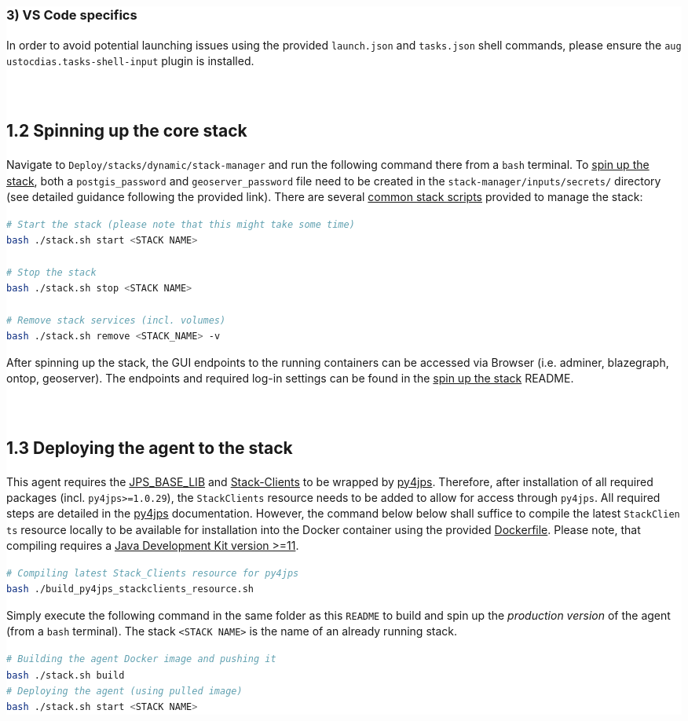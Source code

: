 ### **3) VS Code specifics**

In order to avoid potential launching issues using the provided `launch.json` and `tasks.json` shell commands, please ensure the `augustocdias.tasks-shell-input` plugin is installed.


&nbsp;
## 1.2 Spinning up the core stack

Navigate to `Deploy/stacks/dynamic/stack-manager` and run the following command there from a `bash` terminal. To [spin up the stack], both a `postgis_password` and `geoserver_password` file need to be created in the `stack-manager/inputs/secrets/` directory (see detailed guidance following the provided link). There are several [common stack scripts] provided to manage the stack:

```bash
# Start the stack (please note that this might take some time)
bash ./stack.sh start <STACK NAME>

# Stop the stack
bash ./stack.sh stop <STACK NAME>

# Remove stack services (incl. volumes)
bash ./stack.sh remove <STACK_NAME> -v
```

After spinning up the stack, the GUI endpoints to the running containers can be accessed via Browser (i.e. adminer, blazegraph, ontop, geoserver). The endpoints and required log-in settings can be found in the [spin up the stack] README.


&nbsp;
## 1.3 Deploying the agent to the stack

This agent requires the [JPS_BASE_LIB] and [Stack-Clients] to be wrapped by [py4jps]. Therefore, after installation of all required packages (incl. `py4jps>=1.0.29`), the `StackClients` resource needs to be added to allow for access through `py4jps`. All required steps are detailed in the [py4jps] documentation. However, the command below below shall suffice to compile the latest `StackClients` resource locally to be available for installation into the Docker container using the provided [Dockerfile]. Please note, that compiling requires a [Java Development Kit version >=11].
```bash
# Compiling latest Stack_Clients resource for py4jps
bash ./build_py4jps_stackclients_resource.sh
```

Simply execute the following command in the same folder as this `README` to build and spin up the *production version* of the agent (from a `bash` terminal). The stack `<STACK NAME>` is the name of an already running stack.

```bash
# Building the agent Docker image and pushing it
bash ./stack.sh build
# Deploying the agent (using pulled image)
bash ./stack.sh start <STACK NAME>
```


[allows you to publish and install packages]: https://docs.github.com/en/packages/working-with-a-github-packages-registry/working-with-the-apache-maven-registry#authenticating-to-github-packages
[Container registry on Github]: https://ghcr.io
[Create SSH key]: https://docs.digitalocean.com/products/droplets/how-to/add-ssh-keys/create-with-openssh/
[Github package repository]: https://github.com/cambridge-cares/TheWorldAvatar/wiki/Packages
[Java Development Kit version >=11]: https://adoptium.net/en-GB/temurin/releases/?version=11
[personal access token]: https://docs.github.com/en/github/authenticating-to-github/creating-a-personal-access-token
[py4jps]: https://pypi.org/project/py4jps/#description
[Upload SSH key]: https://docs.digitalocean.com/products/droplets/how-to/add-ssh-keys/to-existing-droplet/
[VS Code via SSH]: https://code.visualstudio.com/docs/remote/ssh
[CMCL Docker registry wiki page]: https://github.com/cambridge-cares/TheWorldAvatar/wiki/Docker%3A-Image-registry
[Common stack scripts]: https://github.com/cambridge-cares/TheWorldAvatar/tree/main/Deploy/stacks/dynamic/common-scripts
[Derivation Agent]: https://github.com/cambridge-cares/TheWorldAvatar/tree/main/JPS_BASE_LIB/python_derivation_agent
[Derivation Agent configuration]: https://github.com/cambridge-cares/TheWorldAvatar/blob/main/JPS_BASE_LIB/python_derivation_agent/pyderivationagent/conf/agent_conf.py
[EPC Agent]: https://github.com/cambridge-cares/TheWorldAvatar/tree/dev-EPCInstantiationAgent/Agents/EnergyPerformanceCertificateAgent
[JPS_BASE_LIB]: https://github.com/cambridge-cares/TheWorldAvatar/tree/main/JPS_BASE_LIB
[OntoBuiltEnv]: http://www.theworldavatar.com/ontology/ontobuiltenv/OntoBuiltEnv.owl
[HM Land Registry Agent]: https://github.com/cambridge-cares/TheWorldAvatar/tree/dev-PropertySalesInstantiationAgent/Agents/HMLandRegistryAgent
[spin up the stack]: https://github.com/cambridge-cares/TheWorldAvatar/blob/main/Deploy/stacks/dynamic/stack-manager/README.md#spinning-up-a-stack
[Stack Manager]: https://github.com/cambridge-cares/TheWorldAvatar/tree/main/Deploy/stacks/dynamic/stack-manager
[Stack-Clients]: https://github.com/cambridge-cares/TheWorldAvatar/tree/main/Deploy/stacks/dynamic/stack-clients
[The World Avatar]: https://github.com/cambridge-cares/TheWorldAvatar
[Average Square Metre Price Agent]: https://github.com/cambridge-cares/TheWorldAvatar/tree/main/Agents/AverageSquareMetrePriceAgent
[Energy Performance Certificate data]: https://epc.opendatacommunities.org/docs/api
[HM Land Registry Open Data]: https://landregistry.data.gov.uk/app/root/doc/ppd
[Dockerfile]: ./Dockerfile
[docker compose file]: ./docker-compose.yml